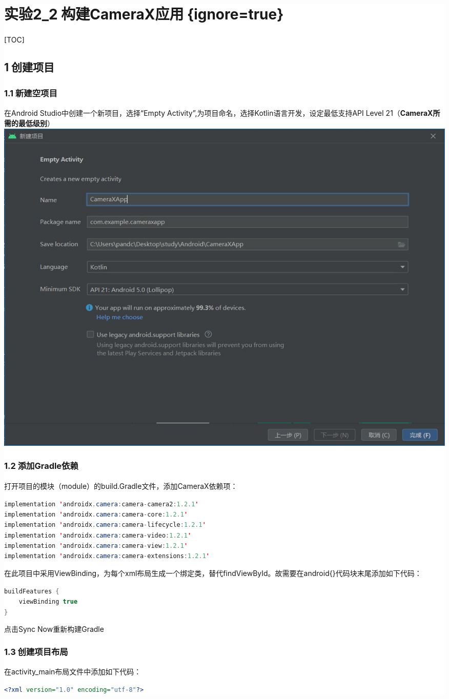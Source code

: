 
# 实验2_2 构建CameraX应用 {ignore=true}
[TOC]
## 1 创建项目
### 1.1 新建空项目
在Android Studio中创建一个新项目，选择“Empty Activity”,为项目命名，选择Kotlin语言开发，设定最低支持API Level 21（**CameraX所需的最低级别**）  
![emptyactivity](./screenshot/emptyactivity.jpg)  
### 1.2 添加Gradle依赖
打开项目的模块（module）的build.Gradle文件，添加CameraX依赖项：
```java
implementation 'androidx.camera:camera-camera2:1.2.1'
implementation 'androidx.camera:camera-core:1.2.1'
implementation 'androidx.camera:camera-lifecycle:1.2.1'
implementation 'androidx.camera:camera-video:1.2.1'
implementation 'androidx.camera:camera-view:1.2.1'
implementation 'androidx.camera:camera-extensions:1.2.1'
```
在此项目中采用ViewBinding，为每个xml布局生成一个绑定类，替代findViewById。故需要在android{}代码块末尾添加如下代码：
```java
buildFeatures {
    viewBinding true
}
```
点击Sync Now重新构建Gradle
### 1.3 创建项目布局
在activity_main布局文件中添加如下代码：
```xml
<?xml version="1.0" encoding="utf-8"?>
```